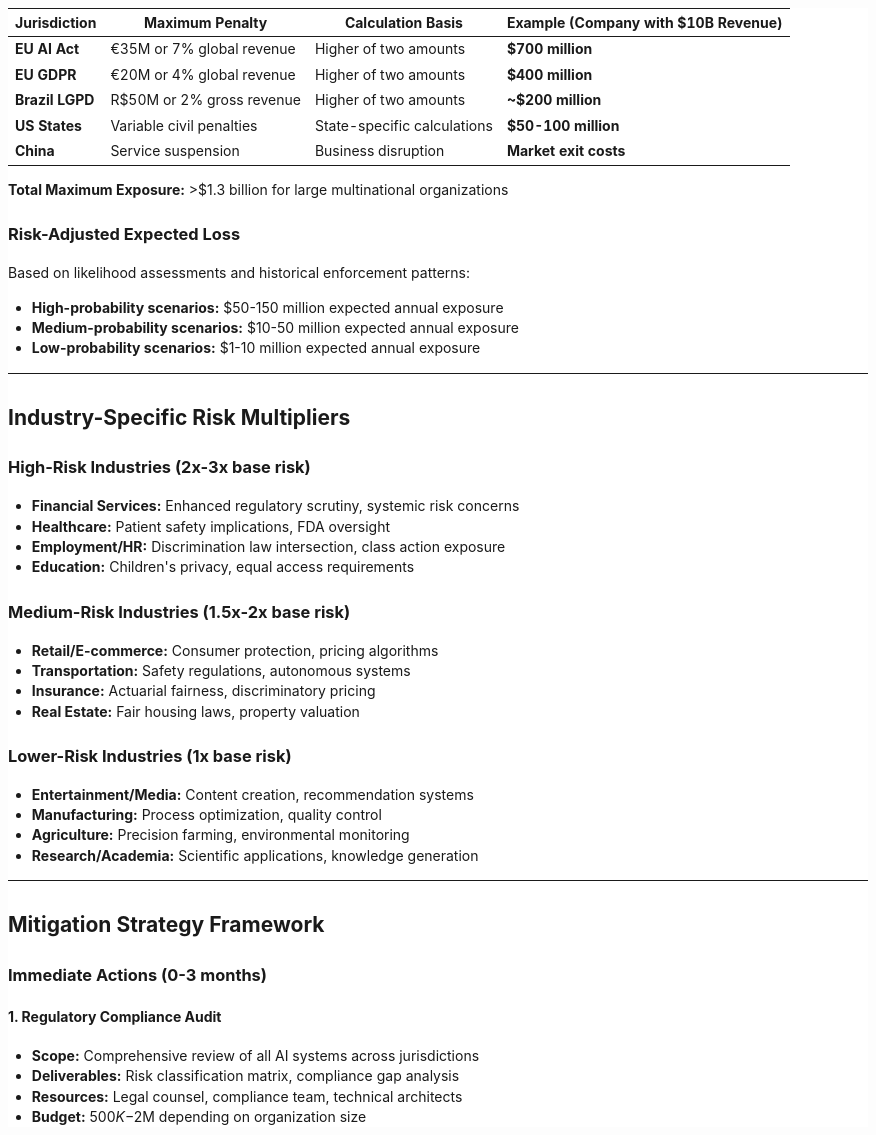 | **Jurisdiction** | **Maximum Penalty** | **Calculation Basis** | **Example (Company with $10B Revenue)** |
|---|---|---|---|
| **EU AI Act** | €35M or 7% global revenue | Higher of two amounts | **$700 million** |
| **EU GDPR** | €20M or 4% global revenue | Higher of two amounts | **$400 million** |
| **Brazil LGPD** | R$50M or 2% gross revenue | Higher of two amounts | **~$200 million** |
| **US States** | Variable civil penalties | State-specific calculations | **$50-100 million** |
| **China** | Service suspension | Business disruption | **Market exit costs** |

**Total Maximum Exposure:** >$1.3 billion for large multinational organizations

### Risk-Adjusted Expected Loss

Based on likelihood assessments and historical enforcement patterns:
- **High-probability scenarios:** $50-150 million expected annual exposure
- **Medium-probability scenarios:** $10-50 million expected annual exposure
- **Low-probability scenarios:** $1-10 million expected annual exposure

---

## Industry-Specific Risk Multipliers

### High-Risk Industries (2x-3x base risk)
- **Financial Services:** Enhanced regulatory scrutiny, systemic risk concerns
- **Healthcare:** Patient safety implications, FDA oversight
- **Employment/HR:** Discrimination law intersection, class action exposure
- **Education:** Children's privacy, equal access requirements

### Medium-Risk Industries (1.5x-2x base risk)
- **Retail/E-commerce:** Consumer protection, pricing algorithms
- **Transportation:** Safety regulations, autonomous systems
- **Insurance:** Actuarial fairness, discriminatory pricing
- **Real Estate:** Fair housing laws, property valuation

### Lower-Risk Industries (1x base risk)
- **Entertainment/Media:** Content creation, recommendation systems
- **Manufacturing:** Process optimization, quality control
- **Agriculture:** Precision farming, environmental monitoring
- **Research/Academia:** Scientific applications, knowledge generation

---

## Mitigation Strategy Framework

### Immediate Actions (0-3 months)

#### 1. Regulatory Compliance Audit
- **Scope:** Comprehensive review of all AI systems across jurisdictions
- **Deliverables:** Risk classification matrix, compliance gap analysis
- **Resources:** Legal counsel, compliance team, technical architects
- **Budget:** $500K-$2M depending on organization size
